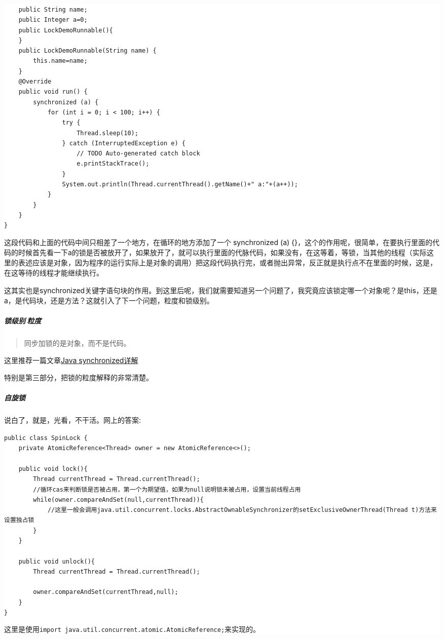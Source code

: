 ```
	public String name;
	public Integer a=0;
	public LockDemoRunnable(){
	}
	public LockDemoRunnable(String name) {
		this.name=name;
	}
	@Override
	public void run() {
		synchronized (a) {
			for (int i = 0; i < 100; i++) {
				try {
					Thread.sleep(10);
				} catch (InterruptedException e) {
					// TODO Auto-generated catch block
					e.printStackTrace();
				}
				System.out.println(Thread.currentThread().getName()+" a:"+(a++));
			}
		}
	}
}
```
这段代码和上面的代码中间只相差了一个地方，在循环的地方添加了一个	synchronized (a) {}，这个的作用呢，很简单，在要执行里面的代码的时候首先看一下a的锁是否被放开了，如果放开了，就可以执行里面的代脉代码，如果没有，在这等着，等锁，当其他的线程（实际这里的表述应该是对象，因为程序的运行实际上是对象的调用）把这段代码执行完，或者抛出异常，反正就是执行点不在里面的时候，这是，在这等待的线程才能继续执行。

这其实也是synchronized关键字语句块的作用。到这里后呢，我们就需要知道另一个问题了，我究竟应该锁定哪一个对象呢？是this，还是a，是代码块，还是方法？这就引入了下一个问题，粒度和锁级别。

##### 锁级别 粒度

 
> 同步加锁的是对象，而不是代码。

这里推荐一篇文章[Java synchronized详解](http://www.cnblogs.com/devinzhang/archive/2011/12/14/2287675.html)

特别是第三部分，把锁的粒度解释的非常清楚。

##### 自旋锁

说白了，就是，光看，不干活。网上的答案:

```
public class SpinLock {
    private AtomicReference<Thread> owner = new AtomicReference<>();

    public void lock(){
        Thread currentThread = Thread.currentThread();
        //循环cas来判断锁是否被占用，第一个为期望值，如果为null说明锁未被占用，设置当前线程占用
        while(owner.compareAndSet(null,currentThread)){
            //这里一般会调用java.util.concurrent.locks.AbstractOwnableSynchronizer的setExclusiveOwnerThread(Thread t)方法来设置独占锁
        }
    }

    public void unlock(){
        Thread currentThread = Thread.currentThread();

        owner.compareAndSet(currentThread,null);
    }
}
```
这里是使用`import java.util.concurrent.atomic.AtomicReference;`来实现的。
